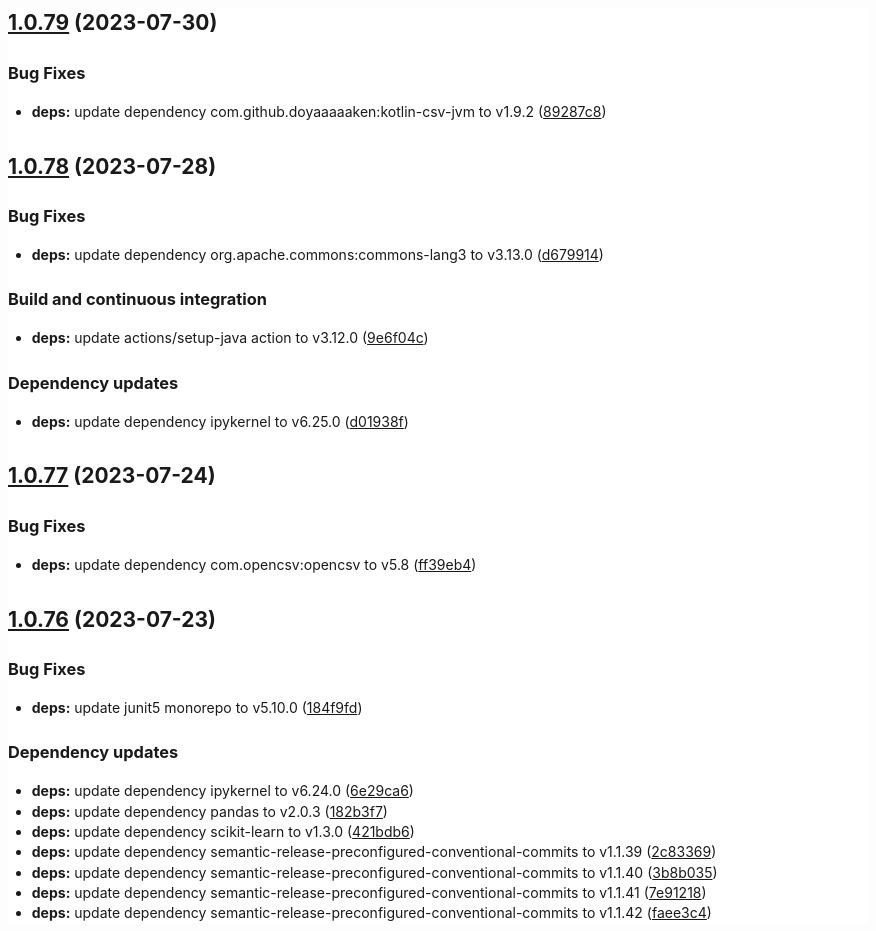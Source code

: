 ## [1.0.79](https://github.com/big-unibo/assess/compare/1.0.78...1.0.79) (2023-07-30)


### Bug Fixes

* **deps:** update dependency com.github.doyaaaaaken:kotlin-csv-jvm to v1.9.2 ([89287c8](https://github.com/big-unibo/assess/commit/89287c8b86912515f1e1b8e525b676ed5141523e))

## [1.0.78](https://github.com/big-unibo/assess/compare/1.0.77...1.0.78) (2023-07-28)


### Bug Fixes

* **deps:** update dependency org.apache.commons:commons-lang3 to v3.13.0 ([d679914](https://github.com/big-unibo/assess/commit/d6799144dd0fd5404aed3a37122d65ac14aae716))


### Build and continuous integration

* **deps:** update actions/setup-java action to v3.12.0 ([9e6f04c](https://github.com/big-unibo/assess/commit/9e6f04c8d47d4108b558799e11724a187493bfec))


### Dependency updates

* **deps:** update dependency ipykernel to v6.25.0 ([d01938f](https://github.com/big-unibo/assess/commit/d01938ffd6304bdec2bdd7a0da834ac250d63d7e))

## [1.0.77](https://github.com/big-unibo/assess/compare/1.0.76...1.0.77) (2023-07-24)


### Bug Fixes

* **deps:** update dependency com.opencsv:opencsv to v5.8 ([ff39eb4](https://github.com/big-unibo/assess/commit/ff39eb414f9d6d80965e23aabb1068b4659b6c36))

## [1.0.76](https://github.com/big-unibo/assess/compare/1.0.75...1.0.76) (2023-07-23)


### Bug Fixes

* **deps:** update junit5 monorepo to v5.10.0 ([184f9fd](https://github.com/big-unibo/assess/commit/184f9fd1deabb32f501e4f45ec7647e8f882a8e0))


### Dependency updates

* **deps:** update dependency ipykernel to v6.24.0 ([6e29ca6](https://github.com/big-unibo/assess/commit/6e29ca6b5414a905d5373075411e18f034f14559))
* **deps:** update dependency pandas to v2.0.3 ([182b3f7](https://github.com/big-unibo/assess/commit/182b3f77a463a687ea0779c1b8b645a3ae1459a1))
* **deps:** update dependency scikit-learn to v1.3.0 ([421bdb6](https://github.com/big-unibo/assess/commit/421bdb65633b4ae46e9b62379f60689699025a62))
* **deps:** update dependency semantic-release-preconfigured-conventional-commits to v1.1.39 ([2c83369](https://github.com/big-unibo/assess/commit/2c83369a536adc6b2942b2d016d1c7a0451fc3d4))
* **deps:** update dependency semantic-release-preconfigured-conventional-commits to v1.1.40 ([3b8b035](https://github.com/big-unibo/assess/commit/3b8b03564816775da1c9724674d7192e9d170e84))
* **deps:** update dependency semantic-release-preconfigured-conventional-commits to v1.1.41 ([7e91218](https://github.com/big-unibo/assess/commit/7e9121803e97e9a653109a5cb5823393ddb9e093))
* **deps:** update dependency semantic-release-preconfigured-conventional-commits to v1.1.42 ([faee3c4](https://github.com/big-unibo/assess/commit/faee3c49c08a04c30f374f2226c2dad3b262c109))